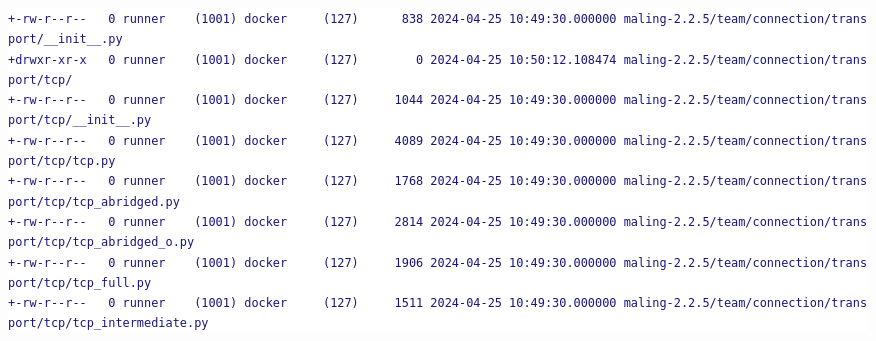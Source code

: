 ```diff
+-rw-r--r--   0 runner    (1001) docker     (127)      838 2024-04-25 10:49:30.000000 maling-2.2.5/team/connection/transport/__init__.py
+drwxr-xr-x   0 runner    (1001) docker     (127)        0 2024-04-25 10:50:12.108474 maling-2.2.5/team/connection/transport/tcp/
+-rw-r--r--   0 runner    (1001) docker     (127)     1044 2024-04-25 10:49:30.000000 maling-2.2.5/team/connection/transport/tcp/__init__.py
+-rw-r--r--   0 runner    (1001) docker     (127)     4089 2024-04-25 10:49:30.000000 maling-2.2.5/team/connection/transport/tcp/tcp.py
+-rw-r--r--   0 runner    (1001) docker     (127)     1768 2024-04-25 10:49:30.000000 maling-2.2.5/team/connection/transport/tcp/tcp_abridged.py
+-rw-r--r--   0 runner    (1001) docker     (127)     2814 2024-04-25 10:49:30.000000 maling-2.2.5/team/connection/transport/tcp/tcp_abridged_o.py
+-rw-r--r--   0 runner    (1001) docker     (127)     1906 2024-04-25 10:49:30.000000 maling-2.2.5/team/connection/transport/tcp/tcp_full.py
+-rw-r--r--   0 runner    (1001) docker     (127)     1511 2024-04-25 10:49:30.000000 maling-2.2.5/team/connection/transport/tcp/tcp_intermediate.py
